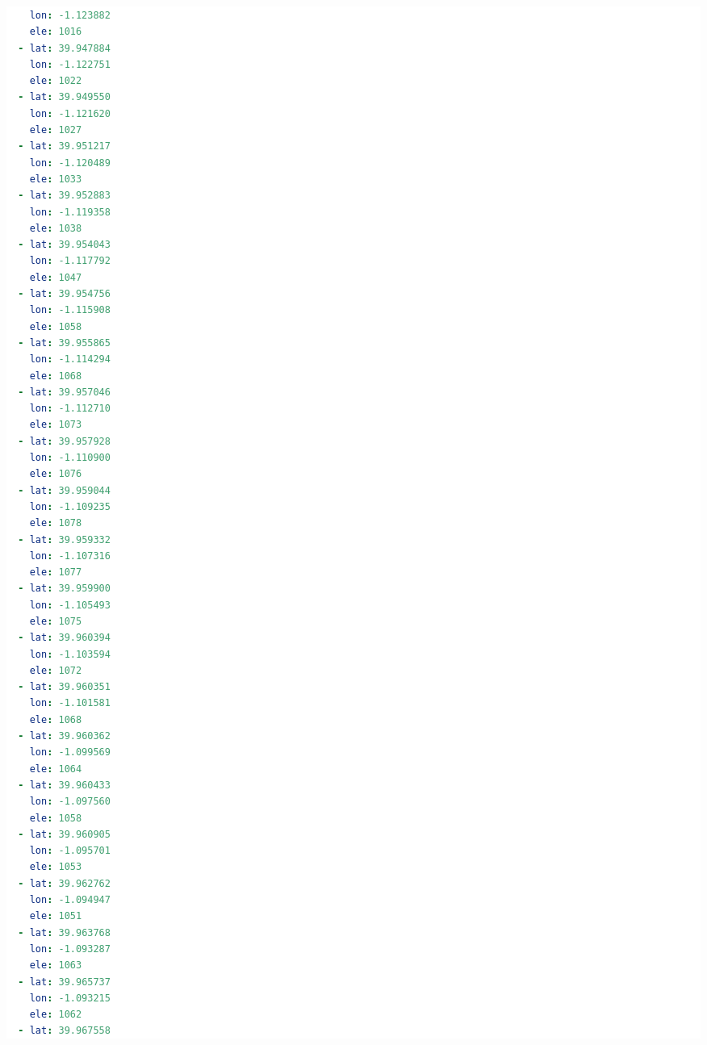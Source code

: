 ```yaml
    lon: -1.123882
    ele: 1016
  - lat: 39.947884
    lon: -1.122751
    ele: 1022
  - lat: 39.949550
    lon: -1.121620
    ele: 1027
  - lat: 39.951217
    lon: -1.120489
    ele: 1033
  - lat: 39.952883
    lon: -1.119358
    ele: 1038
  - lat: 39.954043
    lon: -1.117792
    ele: 1047
  - lat: 39.954756
    lon: -1.115908
    ele: 1058
  - lat: 39.955865
    lon: -1.114294
    ele: 1068
  - lat: 39.957046
    lon: -1.112710
    ele: 1073
  - lat: 39.957928
    lon: -1.110900
    ele: 1076
  - lat: 39.959044
    lon: -1.109235
    ele: 1078
  - lat: 39.959332
    lon: -1.107316
    ele: 1077
  - lat: 39.959900
    lon: -1.105493
    ele: 1075
  - lat: 39.960394
    lon: -1.103594
    ele: 1072
  - lat: 39.960351
    lon: -1.101581
    ele: 1068
  - lat: 39.960362
    lon: -1.099569
    ele: 1064
  - lat: 39.960433
    lon: -1.097560
    ele: 1058
  - lat: 39.960905
    lon: -1.095701
    ele: 1053
  - lat: 39.962762
    lon: -1.094947
    ele: 1051
  - lat: 39.963768
    lon: -1.093287
    ele: 1063
  - lat: 39.965737
    lon: -1.093215
    ele: 1062
  - lat: 39.967558
```